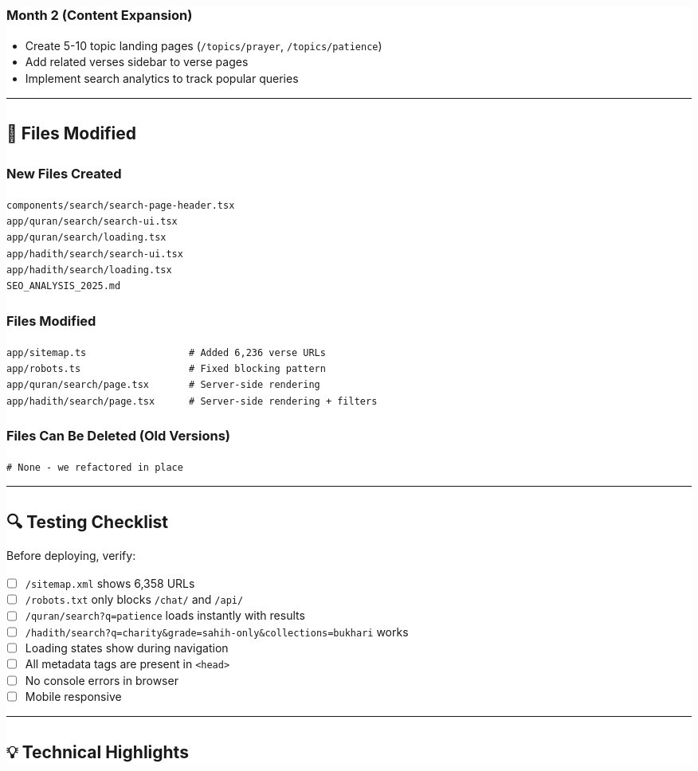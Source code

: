 ### Month 2 (Content Expansion)
- Create 5-10 topic landing pages (`/topics/prayer`, `/topics/patience`)
- Add related verses sidebar to verse pages
- Implement search analytics to track popular queries

---

## 📁 Files Modified

### New Files Created
```
components/search/search-page-header.tsx
app/quran/search/search-ui.tsx
app/quran/search/loading.tsx
app/hadith/search/search-ui.tsx
app/hadith/search/loading.tsx
SEO_ANALYSIS_2025.md
```

### Files Modified
```
app/sitemap.ts                  # Added 6,236 verse URLs
app/robots.ts                   # Fixed blocking pattern
app/quran/search/page.tsx       # Server-side rendering
app/hadith/search/page.tsx      # Server-side rendering + filters
```

### Files Can Be Deleted (Old Versions)
```
# None - we refactored in place
```

---

## 🔍 Testing Checklist

Before deploying, verify:

- [ ] `/sitemap.xml` shows 6,358 URLs
- [ ] `/robots.txt` only blocks `/chat/` and `/api/`
- [ ] `/quran/search?q=patience` loads instantly with results
- [ ] `/hadith/search?q=charity&grade=sahih-only&collections=bukhari` works
- [ ] Loading states show during navigation
- [ ] All metadata tags are present in `<head>`
- [ ] No console errors in browser
- [ ] Mobile responsive

---

## 💡 Technical Highlights
